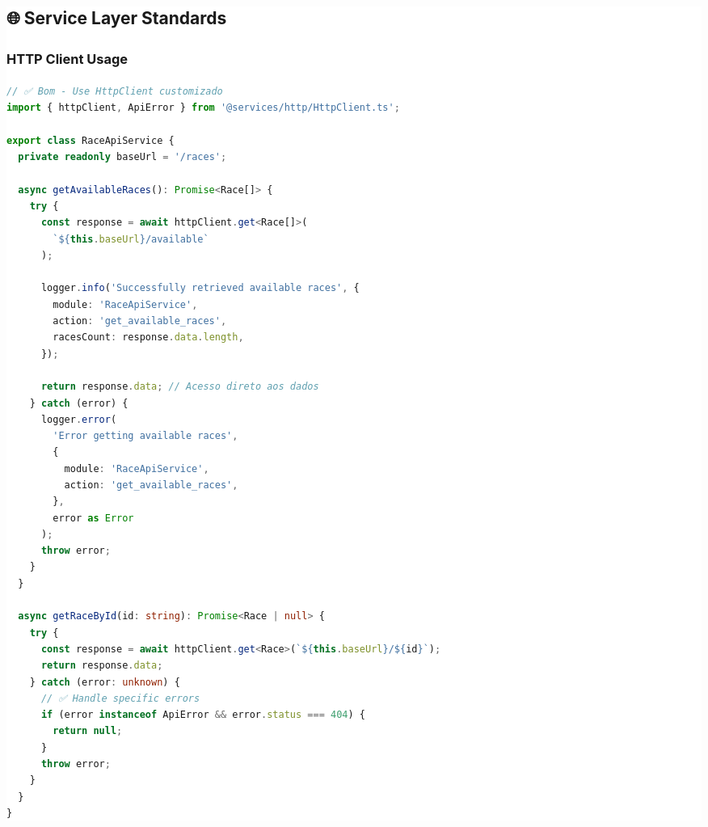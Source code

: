 ## 🌐 Service Layer Standards

### HTTP Client Usage

```typescript
// ✅ Bom - Use HttpClient customizado
import { httpClient, ApiError } from '@services/http/HttpClient.ts';

export class RaceApiService {
  private readonly baseUrl = '/races';

  async getAvailableRaces(): Promise<Race[]> {
    try {
      const response = await httpClient.get<Race[]>(
        `${this.baseUrl}/available`
      );

      logger.info('Successfully retrieved available races', {
        module: 'RaceApiService',
        action: 'get_available_races',
        racesCount: response.data.length,
      });

      return response.data; // Acesso direto aos dados
    } catch (error) {
      logger.error(
        'Error getting available races',
        {
          module: 'RaceApiService',
          action: 'get_available_races',
        },
        error as Error
      );
      throw error;
    }
  }

  async getRaceById(id: string): Promise<Race | null> {
    try {
      const response = await httpClient.get<Race>(`${this.baseUrl}/${id}`);
      return response.data;
    } catch (error: unknown) {
      // ✅ Handle specific errors
      if (error instanceof ApiError && error.status === 404) {
        return null;
      }
      throw error;
    }
  }
}
```
